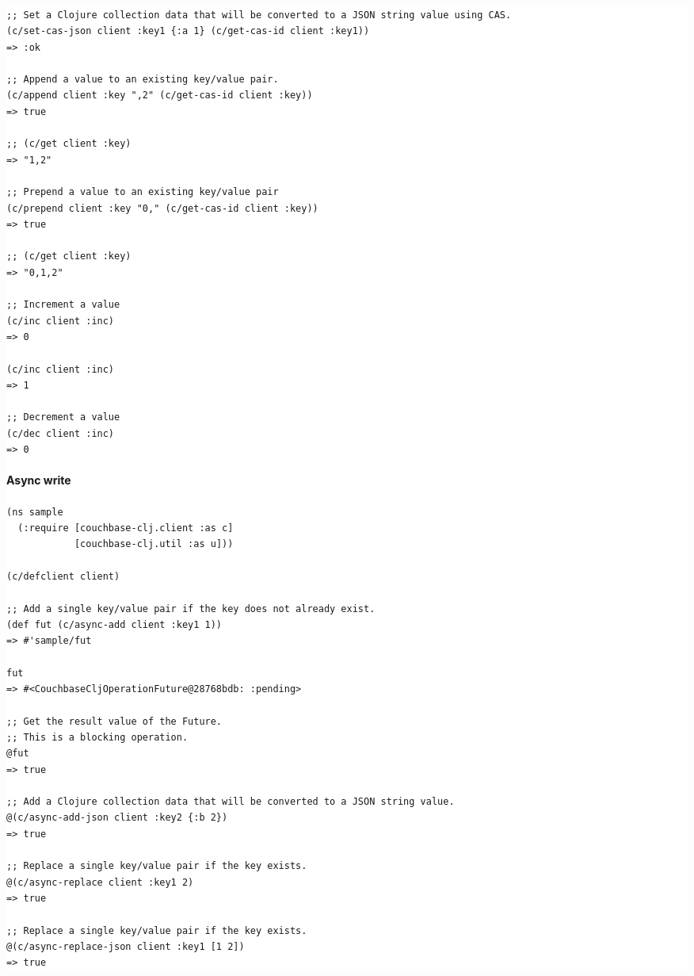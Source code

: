     ;; Set a Clojure collection data that will be converted to a JSON string value using CAS.
    (c/set-cas-json client :key1 {:a 1} (c/get-cas-id client :key1))
    => :ok
    
    ;; Append a value to an existing key/value pair.
    (c/append client :key ",2" (c/get-cas-id client :key))
    => true
    
    ;; (c/get client :key)
    => "1,2"
    
    ;; Prepend a value to an existing key/value pair
    (c/prepend client :key "0," (c/get-cas-id client :key))
    => true
    
    ;; (c/get client :key)
    => "0,1,2"
    
    ;; Increment a value
    (c/inc client :inc)
    => 0
    
    (c/inc client :inc)
    => 1
    
    ;; Decrement a value
    (c/dec client :inc)
    => 0

#### Async write
    (ns sample
      (:require [couchbase-clj.client :as c]
                [couchbase-clj.util :as u])) 
               
    (c/defclient client)

    ;; Add a single key/value pair if the key does not already exist.
    (def fut (c/async-add client :key1 1))
    => #'sample/fut
    
    fut
    => #<CouchbaseCljOperationFuture@28768bdb: :pending>
    
    ;; Get the result value of the Future.
    ;; This is a blocking operation.
    @fut
    => true
 
    ;; Add a Clojure collection data that will be converted to a JSON string value.
    @(c/async-add-json client :key2 {:b 2})
    => true

    ;; Replace a single key/value pair if the key exists.
    @(c/async-replace client :key1 2)
    => true
    
    ;; Replace a single key/value pair if the key exists. 
    @(c/async-replace-json client :key1 [1 2])
    => true
